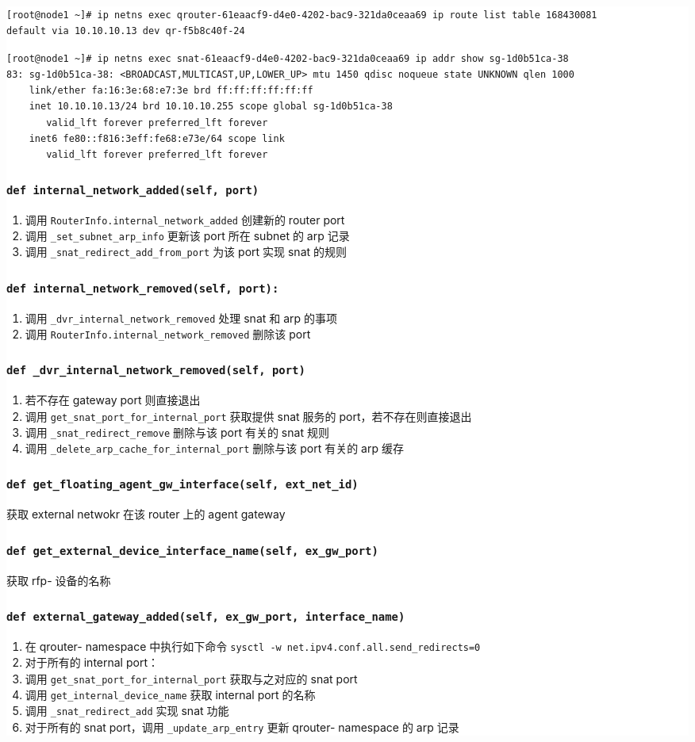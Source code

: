 ```
[root@node1 ~]# ip netns exec qrouter-61eaacf9-d4e0-4202-bac9-321da0ceaa69 ip route list table 168430081
default via 10.10.10.13 dev qr-f5b8c40f-24
```

```
[root@node1 ~]# ip netns exec snat-61eaacf9-d4e0-4202-bac9-321da0ceaa69 ip addr show sg-1d0b51ca-38
83: sg-1d0b51ca-38: <BROADCAST,MULTICAST,UP,LOWER_UP> mtu 1450 qdisc noqueue state UNKNOWN qlen 1000
    link/ether fa:16:3e:68:e7:3e brd ff:ff:ff:ff:ff:ff
    inet 10.10.10.13/24 brd 10.10.10.255 scope global sg-1d0b51ca-38
       valid_lft forever preferred_lft forever
    inet6 fe80::f816:3eff:fe68:e73e/64 scope link 
       valid_lft forever preferred_lft forever
```

### `def internal_network_added(self, port)`

1. 调用 `RouterInfo.internal_network_added` 创建新的 router port 
2. 调用 `_set_subnet_arp_info` 更新该 port 所在 subnet 的 arp 记录
3. 调用 `_snat_redirect_add_from_port` 为该 port 实现 snat 的规则

### `def internal_network_removed(self, port):`

1. 调用 `_dvr_internal_network_removed` 处理 snat 和 arp 的事项
2. 调用 `RouterInfo.internal_network_removed` 删除该 port

### `def _dvr_internal_network_removed(self, port)`

1. 若不存在 gateway port 则直接退出
2. 调用 `get_snat_port_for_internal_port` 获取提供 snat 服务的 port，若不存在则直接退出
3. 调用 `_snat_redirect_remove` 删除与该 port 有关的 snat 规则
4. 调用 `_delete_arp_cache_for_internal_port` 删除与该 port 有关的 arp 缓存

### `def get_floating_agent_gw_interface(self, ext_net_id)`

获取 external netwokr 在该 router 上的 agent gateway

### `def get_external_device_interface_name(self, ex_gw_port)`

获取 rfp- 设备的名称

### `def external_gateway_added(self, ex_gw_port, interface_name)`

1. 在 qrouter- namespace 中执行如下命令 `sysctl -w net.ipv4.conf.all.send_redirects=0`
2. 对于所有的 internal port：
 1. 调用 `get_snat_port_for_internal_port` 获取与之对应的 snat port
 2. 调用 `get_internal_device_name` 获取 internal port 的名称
 3. 调用 `_snat_redirect_add` 实现 snat 功能
3. 对于所有的 snat port，调用 `_update_arp_entry` 更新 qrouter- namespace 的 arp 记录
